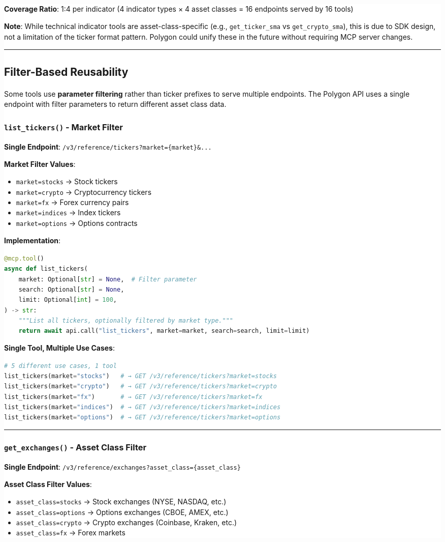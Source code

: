 **Coverage Ratio**: 1:4 per indicator (4 indicator types × 4 asset classes = 16 endpoints served by 16 tools)

**Note**: While technical indicator tools are asset-class-specific (e.g., `get_ticker_sma` vs `get_crypto_sma`), this is due to SDK design, not a limitation of the ticker format pattern. Polygon could unify these in the future without requiring MCP server changes.

---

## Filter-Based Reusability

Some tools use **parameter filtering** rather than ticker prefixes to serve multiple endpoints. The Polygon API uses a single endpoint with filter parameters to return different asset class data.

### `list_tickers()` - Market Filter

**Single Endpoint**: `/v3/reference/tickers?market={market}&...`

**Market Filter Values**:
- `market=stocks` → Stock tickers
- `market=crypto` → Cryptocurrency tickers
- `market=fx` → Forex currency pairs
- `market=indices` → Index tickers
- `market=options` → Options contracts

**Implementation**:
```python
@mcp.tool()
async def list_tickers(
    market: Optional[str] = None,  # Filter parameter
    search: Optional[str] = None,
    limit: Optional[int] = 100,
) -> str:
    """List all tickers, optionally filtered by market type."""
    return await api.call("list_tickers", market=market, search=search, limit=limit)
```

**Single Tool, Multiple Use Cases**:
```python
# 5 different use cases, 1 tool
list_tickers(market="stocks")   # → GET /v3/reference/tickers?market=stocks
list_tickers(market="crypto")   # → GET /v3/reference/tickers?market=crypto
list_tickers(market="fx")       # → GET /v3/reference/tickers?market=fx
list_tickers(market="indices")  # → GET /v3/reference/tickers?market=indices
list_tickers(market="options")  # → GET /v3/reference/tickers?market=options
```

---

### `get_exchanges()` - Asset Class Filter

**Single Endpoint**: `/v3/reference/exchanges?asset_class={asset_class}`

**Asset Class Filter Values**:
- `asset_class=stocks` → Stock exchanges (NYSE, NASDAQ, etc.)
- `asset_class=options` → Options exchanges (CBOE, AMEX, etc.)
- `asset_class=crypto` → Crypto exchanges (Coinbase, Kraken, etc.)
- `asset_class=fx` → Forex markets
